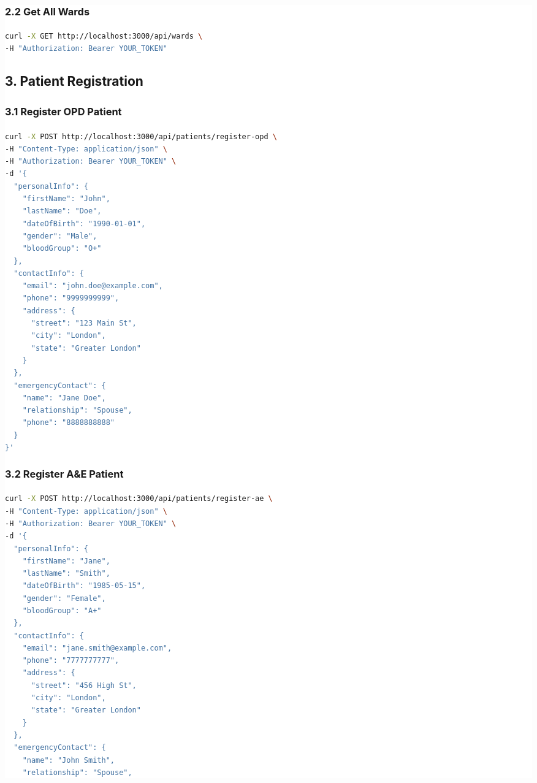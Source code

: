 ### 2.2 Get All Wards
```bash
curl -X GET http://localhost:3000/api/wards \
-H "Authorization: Bearer YOUR_TOKEN"
```

## 3. Patient Registration

### 3.1 Register OPD Patient
```bash
curl -X POST http://localhost:3000/api/patients/register-opd \
-H "Content-Type: application/json" \
-H "Authorization: Bearer YOUR_TOKEN" \
-d '{
  "personalInfo": {
    "firstName": "John",
    "lastName": "Doe",
    "dateOfBirth": "1990-01-01",
    "gender": "Male",
    "bloodGroup": "O+"
  },
  "contactInfo": {
    "email": "john.doe@example.com",
    "phone": "9999999999",
    "address": {
      "street": "123 Main St",
      "city": "London",
      "state": "Greater London"
    }
  },
  "emergencyContact": {
    "name": "Jane Doe",
    "relationship": "Spouse",
    "phone": "8888888888"
  }
}'
```

### 3.2 Register A&E Patient
```bash
curl -X POST http://localhost:3000/api/patients/register-ae \
-H "Content-Type: application/json" \
-H "Authorization: Bearer YOUR_TOKEN" \
-d '{
  "personalInfo": {
    "firstName": "Jane",
    "lastName": "Smith",
    "dateOfBirth": "1985-05-15",
    "gender": "Female",
    "bloodGroup": "A+"
  },
  "contactInfo": {
    "email": "jane.smith@example.com",
    "phone": "7777777777",
    "address": {
      "street": "456 High St",
      "city": "London",
      "state": "Greater London"
    }
  },
  "emergencyContact": {
    "name": "John Smith",
    "relationship": "Spouse",
```